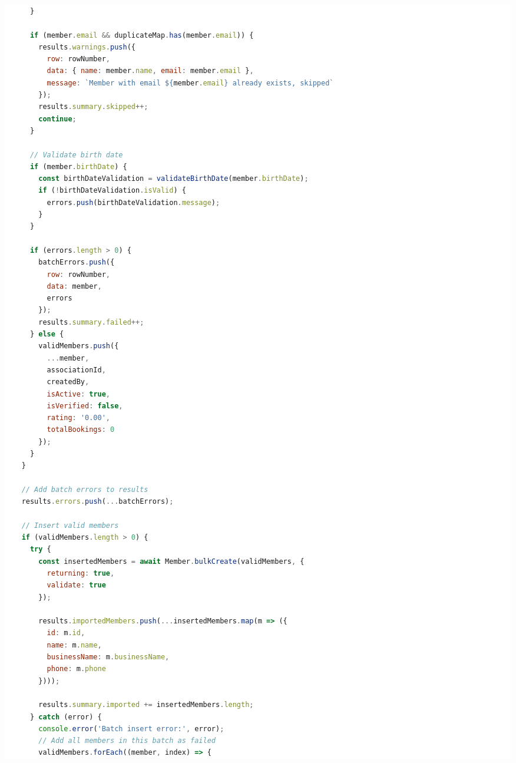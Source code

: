 ```javascript
      }

      if (member.email && duplicateMap.has(member.email)) {
        results.warnings.push({
          row: rowNumber,
          data: { name: member.name, email: member.email },
          message: `Member with email ${member.email} already exists, skipped`
        });
        results.summary.skipped++;
        continue;
      }

      // Validate birth date
      if (member.birthDate) {
        const birthDateValidation = validateBirthDate(member.birthDate);
        if (!birthDateValidation.isValid) {
          errors.push(birthDateValidation.message);
        }
      }

      if (errors.length > 0) {
        batchErrors.push({
          row: rowNumber,
          data: member,
          errors
        });
        results.summary.failed++;
      } else {
        validMembers.push({
          ...member,
          associationId,
          createdBy,
          isActive: true,
          isVerified: false,
          rating: '0.00',
          totalBookings: 0
        });
      }
    }

    // Add batch errors to results
    results.errors.push(...batchErrors);

    // Insert valid members
    if (validMembers.length > 0) {
      try {
        const insertedMembers = await Member.bulkCreate(validMembers, {
          returning: true,
          validate: true
        });
        
        results.importedMembers.push(...insertedMembers.map(m => ({
          id: m.id,
          name: m.name,
          businessName: m.businessName,
          phone: m.phone
        })));
        
        results.summary.imported += insertedMembers.length;
      } catch (error) {
        console.error('Batch insert error:', error);
        // Add all members in this batch as failed
        validMembers.forEach((member, index) => {
```